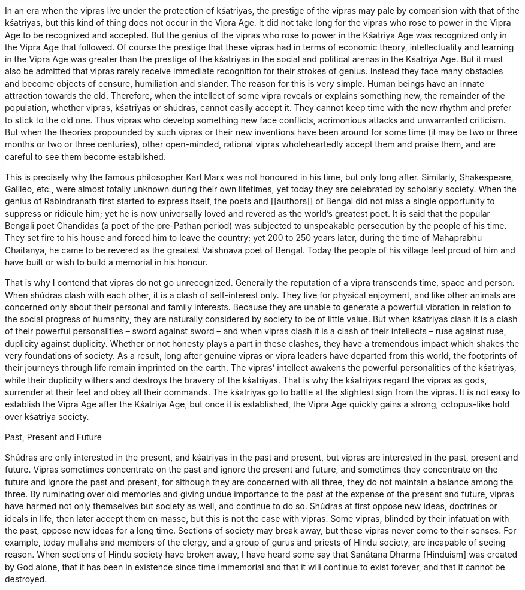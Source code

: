 In an era when the vipras live under the protection of kśatriyas, the prestige of the vipras may pale by comparision with that of the kśatriyas, but this kind of thing does not occur in the Vipra Age. It did not take long for the vipras who rose to power in the Vipra Age to be recognized and accepted. But the genius of the vipras who rose to power in the Kśatriya Age was recognized only in the Vipra Age that followed.
Of course the prestige that these vipras had in terms of economic theory, intellectuality and learning in the Vipra Age was greater than the prestige of the kśatriyas in the social and political arenas in the Kśatriya Age. But it must also be admitted that vipras rarely receive immediate recognition for their strokes of genius. Instead they face many obstacles and become objects of censure, humiliation and slander.
The reason for this is very simple. Human beings have an innate attraction towards the old. Therefore, when the intellect of some vipra reveals or explains something new, the remainder of the population, whether vipras, kśatriyas or shúdras, cannot easily accept it. They cannot keep time with the new rhythm and prefer to stick to the old one. Thus vipras who develop something new face conflicts, acrimonious attacks and unwarranted criticism. But when the theories propounded by such vipras or their new inventions have been around for some time (it may be two or three months or two or three centuries), other open-minded, rational vipras wholeheartedly accept them and praise them, and are careful to see them become established.

This is precisely why the famous philosopher Karl Marx was not honoured in his time, but only long after. Similarly, Shakespeare, Galileo, etc., were almost totally unknown during their own lifetimes, yet today they are celebrated by scholarly society.
When the genius of Rabindranath first started to express itself, the poets and [[authors]] of Bengal did not miss a single opportunity to suppress or ridicule him; yet he is now universally loved and revered as the world’s greatest poet.
It is said that the popular Bengali poet Chandidas (a poet of the pre-Pathan period) was subjected to unspeakable persecution by the people of his time. They set fire to his house and forced him to leave the country; yet 200 to 250 years later, during the time of Mahaprabhu Chaitanya, he came to be revered as the greatest Vaishnava poet of Bengal. Today the people of his village feel proud of him and have built or wish to build a memorial in his honour.

That is why I contend that vipras do not go unrecognized. Generally the reputation of a vipra transcends time, space and person.
When shúdras clash with each other, it is a clash of self-interest only. They live for physical enjoyment, and like other animals are concerned only about their personal and family interests. Because they are unable to generate a powerful vibration in relation to the social progress of humanity, they are naturally considered by society to be of little value. But when kśatriyas clash it is a clash of their powerful personalities – sword against sword – and when vipras clash it is a clash of their intellects – ruse against ruse, duplicity against duplicity.
Whether or not honesty plays a part in these clashes, they have a tremendous impact which shakes the very foundations of society. As a result, long after genuine vipras or vipra leaders have departed from this world, the footprints of their journeys through life remain imprinted on the earth. The vipras’ intellect awakens the powerful personalities of the kśatriyas, while their duplicity withers and destroys the bravery of the kśatriyas. That is why the kśatriyas regard the vipras as gods, surrender at their feet and obey all their commands. The kśatriyas go to battle at the slightest sign from the vipras. It is not easy to establish the Vipra Age after the Kśatriya Age, but once it is established, the Vipra Age quickly gains a strong, octopus-like hold over kśatriya society.

Past, Present and Future

Shúdras are only interested in the present, and kśatriyas in the past and present, but vipras are interested in the past, present and future. Vipras sometimes concentrate on the past and ignore the present and future, and sometimes they concentrate on the future and ignore the past and present, for although they are concerned with all three, they do not maintain a balance among the three. By ruminating over old memories and giving undue importance to the past at the expense of the present and future, vipras have harmed not only themselves but society as well, and continue to do so.
Shúdras at first oppose new ideas, doctrines or ideals in life, then later accept them en masse, but this is not the case with vipras. Some vipras, blinded by their infatuation with the past, oppose new ideas for a long time. Sections of society may break away, but these vipras never come to their senses. For example, today mullahs and members of the clergy, and a group of gurus and priests of Hindu society, are incapable of seeing reason. When sections of Hindu society have broken away, I have heard some say that Sanátana Dharma [Hinduism] was created by God alone, that it has been in existence since time immemorial and that it will continue to exist forever, and that it cannot be destroyed.